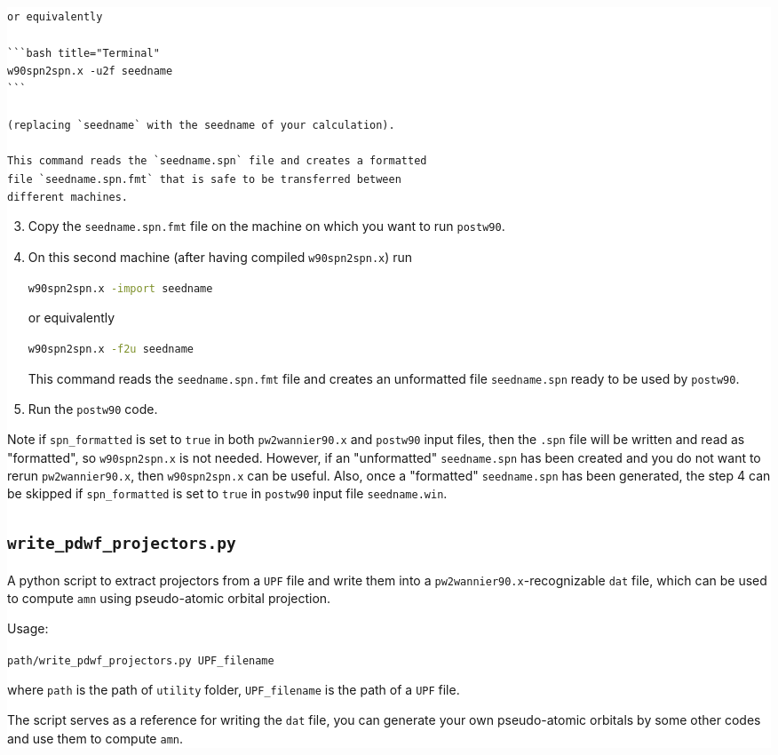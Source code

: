    or equivalently

    ```bash title="Terminal"
    w90spn2spn.x -u2f seedname
    ```

    (replacing `seedname` with the seedname of your calculation).

    This command reads the `seedname.spn` file and creates a formatted
    file `seedname.spn.fmt` that is safe to be transferred between
    different machines.

3. Copy the `seedname.spn.fmt` file on the machine on which you want to
    run `postw90`.

4. On this second machine (after having compiled `w90spn2spn.x`) run

    ```bash title="Terminal"
    w90spn2spn.x -import seedname
    ```

    or equivalently

    ```bash title="Terminal"
    w90spn2spn.x -f2u seedname
    ```

    This command reads the `seedname.spn.fmt` file and creates an
    unformatted file `seedname.spn` ready to be used by `postw90`.

5. Run the `postw90` code.

Note if `spn_formatted` is set to `true` in both `pw2wannier90.x` and
`postw90` input files, then the `.spn` file will be written and read as
"formatted", so `w90spn2spn.x` is not needed. However, if an
"unformatted" `seedname.spn` has been created and you do not want to
rerun `pw2wannier90.x`, then `w90spn2spn.x` can be useful. Also, once a
"formatted" `seedname.spn` has been generated, the step 4 can be skipped
if `spn_formatted` is set to `true` in `postw90` input file
`seedname.win`.

## `write_pdwf_projectors.py`

A python script to extract projectors from a `UPF` file and write them
into a `pw2wannier90.x`-recognizable `dat` file, which can be used to
compute `amn` using pseudo-atomic orbital projection.

Usage:

```bash title="Terminal"
path/write_pdwf_projectors.py UPF_filename
```

where `path` is the path of `utility` folder, `UPF_filename` is the path
of a `UPF` file.

The script serves as a reference for writing the `dat` file, you can
generate your own pseudo-atomic orbitals by some other codes and use
them to compute `amn`.
